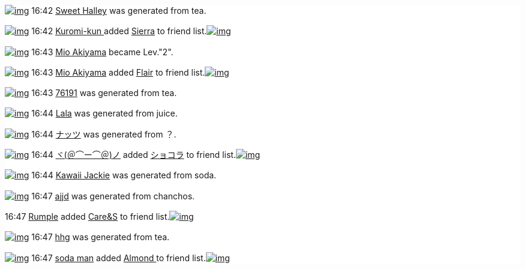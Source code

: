 [![img](http://kacdn02.appspot.com/5361157762187264/9580.png)](http://www.barcodekanojo.com/kanojo/2835366/Sweet%20Halley) 16:42 [Sweet Halley](http://www.barcodekanojo.com/kanojo/2835366/Sweet%20Halley) was generated from tea.

[![img](http://kacdn09.appspot.com/4820855708188672/eb29.jpg)](http://www.barcodekanojo.com/user/443332/Kuromi-kun%20) 16:42 [Kuromi-kun ](http://www.barcodekanojo.com/user/443332/Kuromi-kun%20) added [Sierra](http://www.barcodekanojo.com/kanojo/2627047/Sierra) to friend list.[![img](http://kacdn09.appspot.com/6409912271765504/3646.png)](http://www.barcodekanojo.com/kanojo/2627047/Sierra)

[![img](http://kacdn04.appspot.com/4772533299576832/bbeb.jpg)](http://www.barcodekanojo.com/user/427237/Mio%20Akiyama) 16:43 [Mio Akiyama](http://www.barcodekanojo.com/user/427237/Mio%20Akiyama) became Lev."2".

[![img](http://kacdn04.appspot.com/4772533299576832/bbeb.jpg)](http://www.barcodekanojo.com/user/427237/Mio%20Akiyama) 16:43 [Mio Akiyama](http://www.barcodekanojo.com/user/427237/Mio%20Akiyama) added [Flair](http://www.barcodekanojo.com/kanojo/2756688/Flair) to friend list.[![img](http://kacdn04.appspot.com/6233095447511040/23c4.png)](http://www.barcodekanojo.com/kanojo/2756688/Flair)

[![img](http://kacdn08.appspot.com/6118601283076096/ed1a.png)](http://www.barcodekanojo.com/kanojo/2835367/76191) 16:43 [76191](http://www.barcodekanojo.com/kanojo/2835367/76191) was generated from tea.

[![img](http://kacdn04.appspot.com/4869474737979392/0563b.png)](http://www.barcodekanojo.com/kanojo/2835368/Lala) 16:44 [Lala](http://www.barcodekanojo.com/kanojo/2835368/Lala) was generated from juice.

[![img](http://kacdn06.appspot.com/6114485093793792/d0d1.png)](http://www.barcodekanojo.com/kanojo/2835369/%E3%83%8A%E3%83%83%E3%83%84) 16:44 [ナッツ](http://www.barcodekanojo.com/kanojo/2835369/%E3%83%8A%E3%83%83%E3%83%84) was generated from ？.

[![img](http://kacdn05.appspot.com/5472260781506560/beff.jpg)](http://www.barcodekanojo.com/user/239431/%E3%83%BE%28%EF%BC%A0%E2%8C%92%E3%83%BC%E2%8C%92%EF%BC%A0%29%E3%83%8E) 16:44 [ヾ(＠⌒ー⌒＠)ノ](http://www.barcodekanojo.com/user/239431/%E3%83%BE%28%EF%BC%A0%E2%8C%92%E3%83%BC%E2%8C%92%EF%BC%A0%29%E3%83%8E) added [ショコラ](http://www.barcodekanojo.com/kanojo/1100828/%E3%82%B7%E3%83%A7%E3%82%B3%E3%83%A9) to friend list.[![img](http://kacdn06.appspot.com/6265991944208384/e59b.png)](http://www.barcodekanojo.com/kanojo/1100828/%E3%82%B7%E3%83%A7%E3%82%B3%E3%83%A9)

[![img](http://kacdn06.appspot.com/4644675612835840/18c7e.png)](http://www.barcodekanojo.com/kanojo/2835370/Kawaii%20Jackie) 16:44 [Kawaii Jackie](http://www.barcodekanojo.com/kanojo/2835370/Kawaii%20Jackie) was generated from soda.

[![img](http://img838.imageshack.us/img838/1852/fhtd.png)](http://www.barcodekanojo.com/kanojo/2835371/ajjd) 16:47 [ajjd](http://www.barcodekanojo.com/kanojo/2835371/ajjd) was generated from chanchos.

16:47 [Rumple](http://www.barcodekanojo.com/user/442890/Rumple) added [Care&amp;S](http://www.barcodekanojo.com/kanojo/679614/Care%26S) to friend list.[![img](http://kacdn05.appspot.com/6487048810659840/7083.png)](http://www.barcodekanojo.com/kanojo/679614/Care%26S)

[![img](http://kacdn07.appspot.com/4670606209449984/8cf8.png)](http://www.barcodekanojo.com/kanojo/2835372/hhg) 16:47 [hhg](http://www.barcodekanojo.com/kanojo/2835372/hhg) was generated from tea.

[![img](http://kacdn02.appspot.com/5375645223747584/863d.jpg)](http://www.barcodekanojo.com/user/429435/soda%20man) 16:47 [soda man](http://www.barcodekanojo.com/user/429435/soda%20man) added [Almond ](http://www.barcodekanojo.com/kanojo/2658342/Almond%20) to friend list.[![img](http://img404.imageshack.us/img404/9741/o95s.png)](http://www.barcodekanojo.com/kanojo/2658342/Almond%20)
